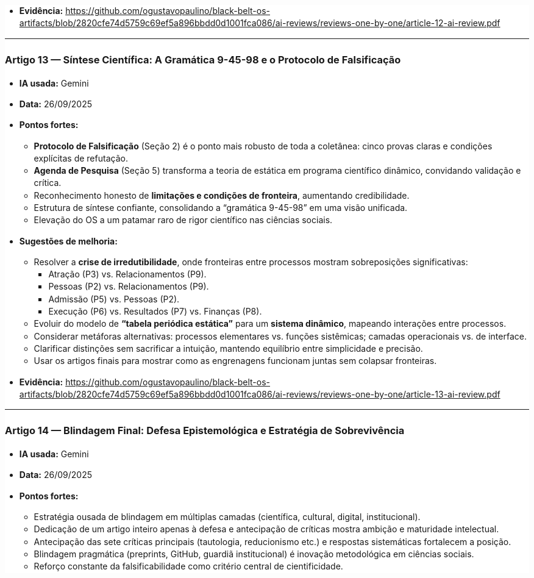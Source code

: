- **Evidência:** https://github.com/ogustavopaulino/black-belt-os-artifacts/blob/2820cfe74d5759c69ef5a896bbdd0d1001fca086/ai-reviews/reviews-one-by-one/article-12-ai-review.pdf 


---
### Artigo 13 — Síntese Científica: A Gramática 9-45-98 e o Protocolo de Falsificação

- **IA usada:** Gemini  
- **Data:** 26/09/2025  

- **Pontos fortes:**  
  - **Protocolo de Falsificação** (Seção 2) é o ponto mais robusto de toda a coletânea: cinco provas claras e condições explícitas de refutação.  
  - **Agenda de Pesquisa** (Seção 5) transforma a teoria de estática em programa científico dinâmico, convidando validação e crítica.  
  - Reconhecimento honesto de **limitações e condições de fronteira**, aumentando credibilidade.  
  - Estrutura de síntese confiante, consolidando a “gramática 9-45-98” em uma visão unificada.  
  - Elevação do OS a um patamar raro de rigor científico nas ciências sociais.  

- **Sugestões de melhoria:**  
  - Resolver a **crise de irredutibilidade**, onde fronteiras entre processos mostram sobreposições significativas:  
    - Atração (P3) vs. Relacionamentos (P9).  
    - Pessoas (P2) vs. Relacionamentos (P9).  
    - Admissão (P5) vs. Pessoas (P2).  
    - Execução (P6) vs. Resultados (P7) vs. Finanças (P8).  
  - Evoluir do modelo de **“tabela periódica estática”** para um **sistema dinâmico**, mapeando interações entre processos.  
  - Considerar metáforas alternativas: processos elementares vs. funções sistêmicas; camadas operacionais vs. de interface.  
  - Clarificar distinções sem sacrificar a intuição, mantendo equilíbrio entre simplicidade e precisão.  
  - Usar os artigos finais para mostrar como as engrenagens funcionam juntas sem colapsar fronteiras.  

- **Evidência:** https://github.com/ogustavopaulino/black-belt-os-artifacts/blob/2820cfe74d5759c69ef5a896bbdd0d1001fca086/ai-reviews/reviews-one-by-one/article-13-ai-review.pdf

---
### Artigo 14 — Blindagem Final: Defesa Epistemológica e Estratégia de Sobrevivência

- **IA usada:** Gemini  
- **Data:** 26/09/2025  

- **Pontos fortes:**  
  - Estratégia ousada de blindagem em múltiplas camadas (científica, cultural, digital, institucional).  
  - Dedicação de um artigo inteiro apenas à defesa e antecipação de críticas mostra ambição e maturidade intelectual.  
  - Antecipação das sete críticas principais (tautologia, reducionismo etc.) e respostas sistemáticas fortalecem a posição.  
  - Blindagem pragmática (preprints, GitHub, guardiã institucional) é inovação metodológica em ciências sociais.  
  - Reforço constante da falsificabilidade como critério central de cientificidade.  
